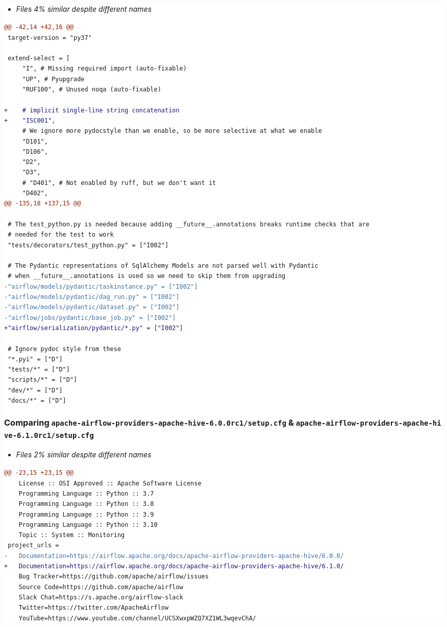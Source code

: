  * *Files 4% similar despite different names*

```diff
@@ -42,14 +42,16 @@
 target-version = "py37"
 
 extend-select = [
     "I", # Missing required import (auto-fixable)
     "UP", # Pyupgrade
     "RUF100", # Unused noqa (auto-fixable)
 
+    # implicit single-line string concatenation
+    "ISC001",
     # We ignore more pydocstyle than we enable, so be more selective at what we enable
     "D101",
     "D106",
     "D2",
     "D3",
     # "D401", # Not enabled by ruff, but we don't want it
     "D402",
@@ -135,18 +137,15 @@
 
 # The test_python.py is needed because adding __future__.annotations breaks runtime checks that are
 # needed for the test to work
 "tests/decorators/test_python.py" = ["I002"]
 
 # The Pydantic representations of SqlAlchemy Models are not parsed well with Pydantic
 # when __future__.annotations is used so we need to skip them from upgrading
-"airflow/models/pydantic/taskinstance.py" = ["I002"]
-"airflow/models/pydantic/dag_run.py" = ["I002"]
-"airflow/models/pydantic/dataset.py" = ["I002"]
-"airflow/jobs/pydantic/base_job.py" = ["I002"]
+"airflow/serialization/pydantic/*.py" = ["I002"]
 
 # Ignore pydoc style from these
 "*.pyi" = ["D"]
 "tests/*" = ["D"]
 "scripts/*" = ["D"]
 "dev/*" = ["D"]
 "docs/*" = ["D"]
```

### Comparing `apache-airflow-providers-apache-hive-6.0.0rc1/setup.cfg` & `apache-airflow-providers-apache-hive-6.1.0rc1/setup.cfg`

 * *Files 2% similar despite different names*

```diff
@@ -23,15 +23,15 @@
 	License :: OSI Approved :: Apache Software License
 	Programming Language :: Python :: 3.7
 	Programming Language :: Python :: 3.8
 	Programming Language :: Python :: 3.9
 	Programming Language :: Python :: 3.10
 	Topic :: System :: Monitoring
 project_urls = 
-	Documentation=https://airflow.apache.org/docs/apache-airflow-providers-apache-hive/6.0.0/
+	Documentation=https://airflow.apache.org/docs/apache-airflow-providers-apache-hive/6.1.0/
 	Bug Tracker=https://github.com/apache/airflow/issues
 	Source Code=https://github.com/apache/airflow
 	Slack Chat=https://s.apache.org/airflow-slack
 	Twitter=https://twitter.com/ApacheAirflow
 	YouTube=https://www.youtube.com/channel/UCSXwxpWZQ7XZ1WL3wqevChA/
```